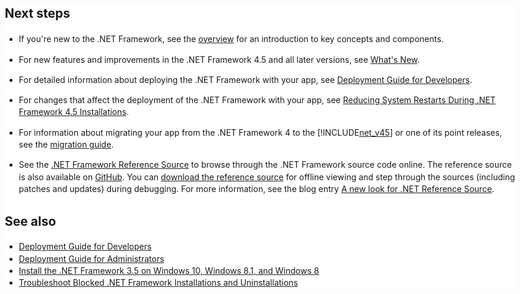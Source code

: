 
## Next steps

- If you're new to the .NET Framework, see the [overview](~/docs/framework/get-started/overview.md) for an introduction to key concepts and components.

- For new features and improvements in the .NET Framework 4.5 and all later versions, see [What's New](../../../docs/framework/whats-new/index.md).

- For detailed information about deploying the .NET Framework with your app, see [Deployment Guide for Developers](~/docs/framework/deployment/deployment-guide-for-developers.md).

- For changes that affect the deployment of the .NET Framework with your app, see [Reducing System Restarts During .NET Framework 4.5 Installations](~/docs/framework/deployment/reducing-system-restarts.md).

- For information about migrating your app from the .NET Framework 4 to the [!INCLUDE[net_v45](../../../includes/net-v45-md.md)] or one of its point releases, see the [migration guide](~/docs/framework/migration-guide/index.md).

- See the [.NET Framework Reference Source](https://referencesource.microsoft.com/) to browse through the .NET Framework source code online. The reference source is also available on [GitHub](https://github.com/Microsoft/referencesource). You can [download the reference source](https://referencesource.microsoft.com/download.html) for offline viewing and step through the sources (including patches and updates) during debugging. For more information, see the blog entry [A new look for .NET Reference Source](https://blogs.msdn.com/b/dotnet/archive/2014/02/24/a-new-look-for-net-reference-source.aspx).

## See also

- [Deployment Guide for Developers](~/docs/framework/deployment/deployment-guide-for-developers.md)
- [Deployment Guide for Administrators](~/docs/framework/deployment/guide-for-administrators.md)
- [Install the .NET Framework 3.5 on Windows 10, Windows 8.1, and Windows 8](~/docs/framework/install/dotnet-35-windows-10.md)
- [Troubleshoot Blocked .NET Framework Installations and Uninstallations](~/docs/framework/install/troubleshoot-blocked-installations-and-uninstallations.md)
